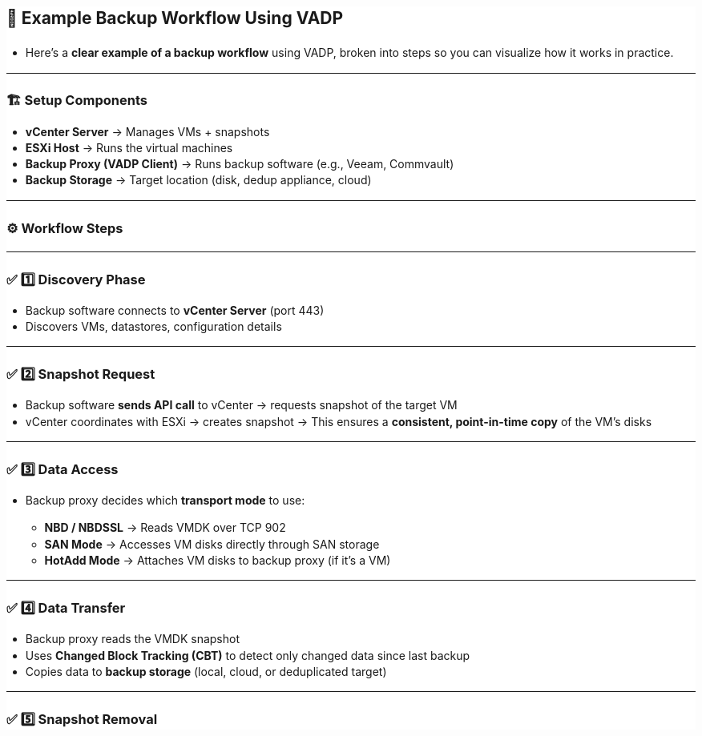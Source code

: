 ## 🔄 **Example Backup Workflow Using VADP**
  - Here’s a **clear example of a backup workflow** using VADP, broken into steps so you can visualize how it works in practice.
---

### 🏗 **Setup Components**

* **vCenter Server** → Manages VMs + snapshots
* **ESXi Host** → Runs the virtual machines
* **Backup Proxy (VADP Client)** → Runs backup software (e.g., Veeam, Commvault)
* **Backup Storage** → Target location (disk, dedup appliance, cloud)

---

### ⚙ **Workflow Steps**

---

### ✅ **1️⃣ Discovery Phase**

* Backup software connects to **vCenter Server** (port 443)
* Discovers VMs, datastores, configuration details

---

### ✅ **2️⃣ Snapshot Request**

* Backup software **sends API call** to vCenter → requests snapshot of the target VM
* vCenter coordinates with ESXi → creates snapshot
  → This ensures a **consistent, point-in-time copy** of the VM’s disks

---

### ✅ **3️⃣ Data Access**

* Backup proxy decides which **transport mode** to use:

  * **NBD / NBDSSL** → Reads VMDK over TCP 902
  * **SAN Mode** → Accesses VM disks directly through SAN storage
  * **HotAdd Mode** → Attaches VM disks to backup proxy (if it’s a VM)

---

### ✅ **4️⃣ Data Transfer**

* Backup proxy reads the VMDK snapshot
* Uses **Changed Block Tracking (CBT)** to detect only changed data since last backup
* Copies data to **backup storage** (local, cloud, or deduplicated target)

---

### ✅ **5️⃣ Snapshot Removal**
